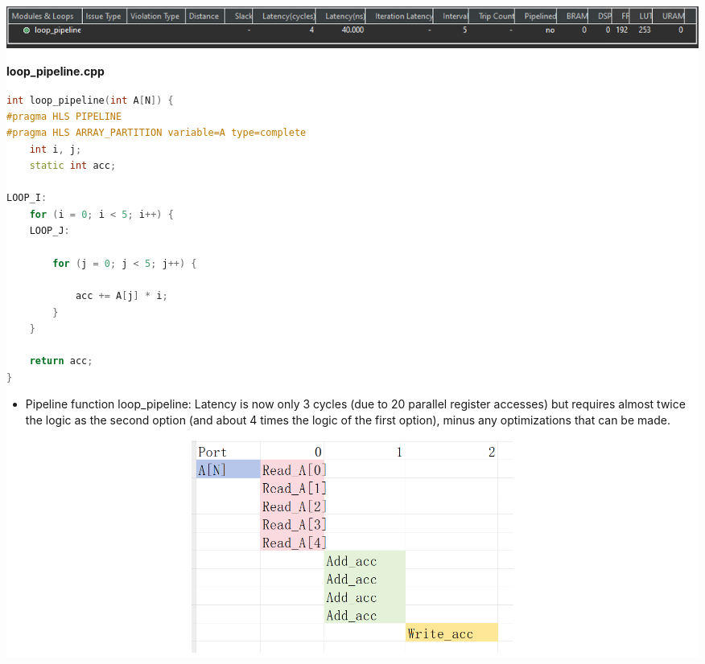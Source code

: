 <div align=center><img src="Images/2_8.png" alt="drawing" width="1000"/></div>

**loop_pipeline.cpp**
```C++
int loop_pipeline(int A[N]) {
#pragma HLS PIPELINE
#pragma HLS ARRAY_PARTITION variable=A type=complete
    int i, j;
    static int acc;

LOOP_I:
    for (i = 0; i < 5; i++) {
    LOOP_J:

        for (j = 0; j < 5; j++) {

            acc += A[j] * i;
        }
    }

    return acc;
}


```
* Pipeline function loop_pipeline: Latency is now only 3 cycles (due to 20 parallel register accesses) but requires almost twice the logic as the second option (and about 4 times the logic of the first option), minus any optimizations that can be made.

<div align=center><img src="Images/2_18.png" alt="drawing" width="400"/></div>
